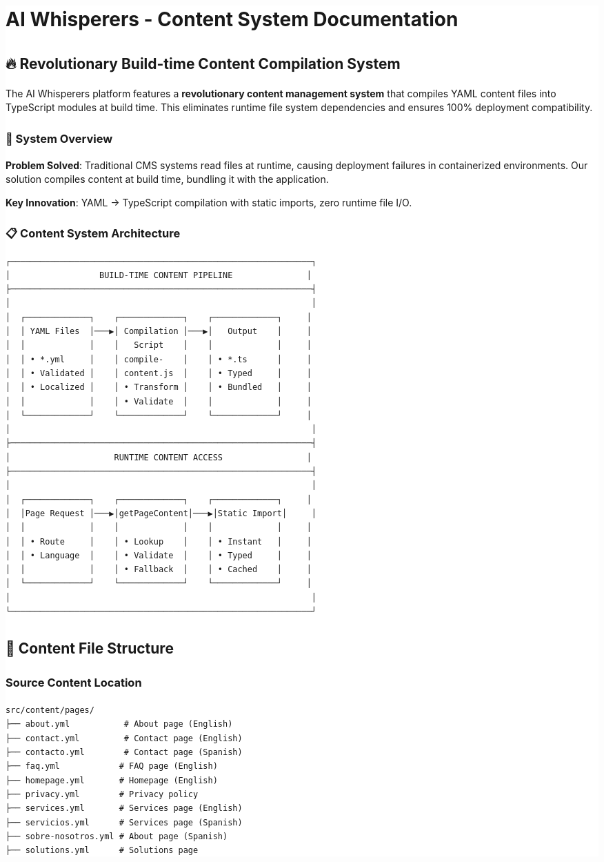 # AI Whisperers - Content System Documentation

## 🔥 Revolutionary Build-time Content Compilation System

The AI Whisperers platform features a **revolutionary content management system** that compiles YAML content files into TypeScript modules at build time. This eliminates runtime file system dependencies and ensures 100% deployment compatibility.

### 🎯 System Overview

**Problem Solved**: Traditional CMS systems read files at runtime, causing deployment failures in containerized environments. Our solution compiles content at build time, bundling it with the application.

**Key Innovation**: YAML → TypeScript compilation with static imports, zero runtime file I/O.

### 📋 Content System Architecture

```
┌─────────────────────────────────────────────────────────────┐
│                  BUILD-TIME CONTENT PIPELINE               │
├─────────────────────────────────────────────────────────────┤
│                                                             │
│  ┌─────────────┐    ┌─────────────┐    ┌─────────────┐     │
│  │ YAML Files  │───▶│ Compilation │───▶│   Output    │     │
│  │             │    │   Script    │    │             │     │
│  │ • *.yml     │    │ compile-    │    │ • *.ts      │     │
│  │ • Validated │    │ content.js  │    │ • Typed     │     │
│  │ • Localized │    │ • Transform │    │ • Bundled   │     │
│  │             │    │ • Validate  │    │             │     │
│  └─────────────┘    └─────────────┘    └─────────────┘     │
│                                                             │
├─────────────────────────────────────────────────────────────┤
│                     RUNTIME CONTENT ACCESS                 │
├─────────────────────────────────────────────────────────────┤
│                                                             │
│  ┌─────────────┐    ┌─────────────┐    ┌─────────────┐     │
│  │Page Request │───▶│getPageContent│───▶│Static Import│     │
│  │             │    │             │    │             │     │
│  │ • Route     │    │ • Lookup    │    │ • Instant   │     │
│  │ • Language  │    │ • Validate  │    │ • Typed     │     │
│  │             │    │ • Fallback  │    │ • Cached    │     │
│  └─────────────┘    └─────────────┘    └─────────────┘     │
│                                                             │
└─────────────────────────────────────────────────────────────┘
```

## 📂 Content File Structure

### Source Content Location
```
src/content/pages/
├── about.yml           # About page (English)
├── contact.yml         # Contact page (English)  
├── contacto.yml        # Contact page (Spanish)
├── faq.yml            # FAQ page (English)
├── homepage.yml       # Homepage (English)
├── privacy.yml        # Privacy policy
├── services.yml       # Services page (English)
├── servicios.yml      # Services page (Spanish)
├── sobre-nosotros.yml # About page (Spanish)
├── solutions.yml      # Solutions page
```